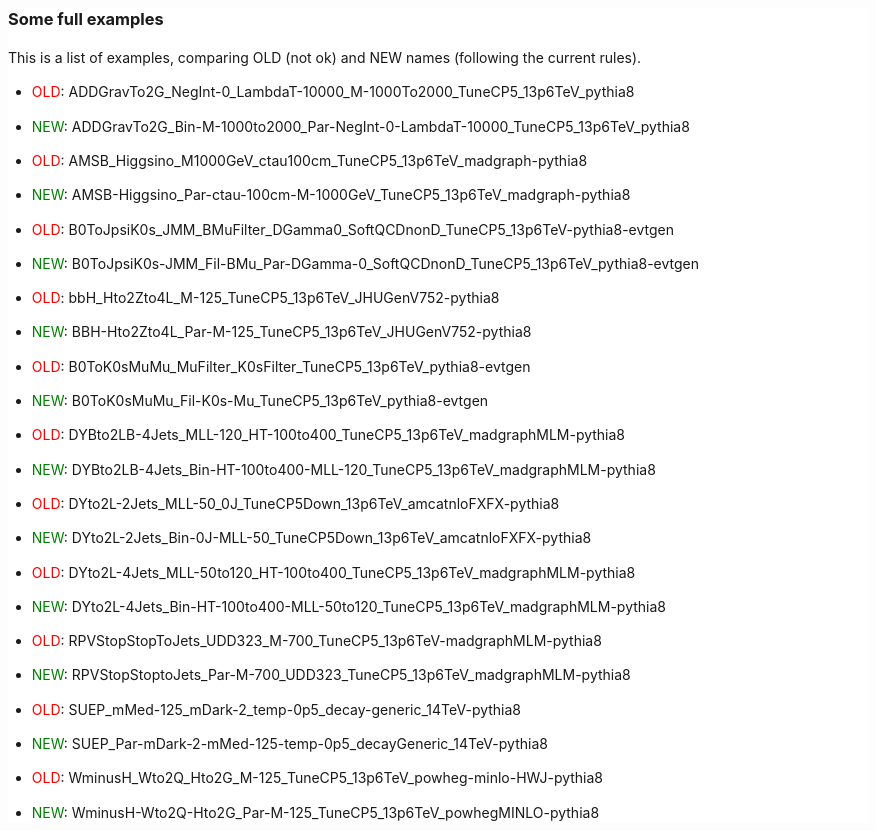

### Some full examples

This is a list of examples, comparing OLD (not ok) and NEW names (following the current rules).

* <span style="color:red;"> OLD</span>:   ADDGravTo2G_NegInt-0_LambdaT-10000_M-1000To2000_TuneCP5_13p6TeV_pythia8
* <span style="color:green;"> NEW</span>: ADDGravTo2G_Bin-M-1000to2000_Par-NegInt-0-LambdaT-10000_TuneCP5_13p6TeV_pythia8

* <span style="color:red;"> OLD</span>:   AMSB_Higgsino_M1000GeV_ctau100cm_TuneCP5_13p6TeV_madgraph-pythia8
* <span style="color:green;"> NEW</span>: AMSB-Higgsino_Par-ctau-100cm-M-1000GeV_TuneCP5_13p6TeV_madgraph-pythia8

* <span style="color:red;"> OLD</span>:   B0ToJpsiK0s_JMM_BMuFilter_DGamma0_SoftQCDnonD_TuneCP5_13p6TeV-pythia8-evtgen
* <span style="color:green;"> NEW</span>: B0ToJpsiK0s-JMM_Fil-BMu_Par-DGamma-0_SoftQCDnonD_TuneCP5_13p6TeV_pythia8-evtgen

* <span style="color:red;"> OLD</span>:   bbH_Hto2Zto4L_M-125_TuneCP5_13p6TeV_JHUGenV752-pythia8
* <span style="color:green;"> NEW</span>: BBH-Hto2Zto4L_Par-M-125_TuneCP5_13p6TeV_JHUGenV752-pythia8

* <span style="color:red;"> OLD</span>:   B0ToK0sMuMu_MuFilter_K0sFilter_TuneCP5_13p6TeV_pythia8-evtgen
* <span style="color:green;"> NEW</span>: B0ToK0sMuMu_Fil-K0s-Mu_TuneCP5_13p6TeV_pythia8-evtgen

* <span style="color:red;"> OLD</span>:   DYBto2LB-4Jets_MLL-120_HT-100to400_TuneCP5_13p6TeV_madgraphMLM-pythia8  
* <span style="color:green;"> NEW</span>: DYBto2LB-4Jets_Bin-HT-100to400-MLL-120_TuneCP5_13p6TeV_madgraphMLM-pythia8

* <span style="color:red;"> OLD</span>:   DYto2L-2Jets_MLL-50_0J_TuneCP5Down_13p6TeV_amcatnloFXFX-pythia8
* <span style="color:green;"> NEW</span>: DYto2L-2Jets_Bin-0J-MLL-50_TuneCP5Down_13p6TeV_amcatnloFXFX-pythia8

* <span style="color:red;"> OLD</span>:   DYto2L-4Jets_MLL-50to120_HT-100to400_TuneCP5_13p6TeV_madgraphMLM-pythia8
* <span style="color:green;"> NEW</span>: DYto2L-4Jets_Bin-HT-100to400-MLL-50to120_TuneCP5_13p6TeV_madgraphMLM-pythia8

* <span style="color:red;"> OLD</span>:   RPVStopStopToJets_UDD323_M-700_TuneCP5_13p6TeV-madgraphMLM-pythia8
* <span style="color:green;"> NEW</span>: RPVStopStoptoJets_Par-M-700_UDD323_TuneCP5_13p6TeV_madgraphMLM-pythia8

* <span style="color:red;"> OLD</span>:   SUEP_mMed-125_mDark-2_temp-0p5_decay-generic_14TeV-pythia8
* <span style="color:green;"> NEW</span>: SUEP_Par-mDark-2-mMed-125-temp-0p5_decayGeneric_14TeV-pythia8

* <span style="color:red;"> OLD</span>:   WminusH_Wto2Q_Hto2G_M-125_TuneCP5_13p6TeV_powheg-minlo-HWJ-pythia8
* <span style="color:green;"> NEW</span>: WminusH-Wto2Q-Hto2G_Par-M-125_TuneCP5_13p6TeV_powhegMINLO-pythia8
